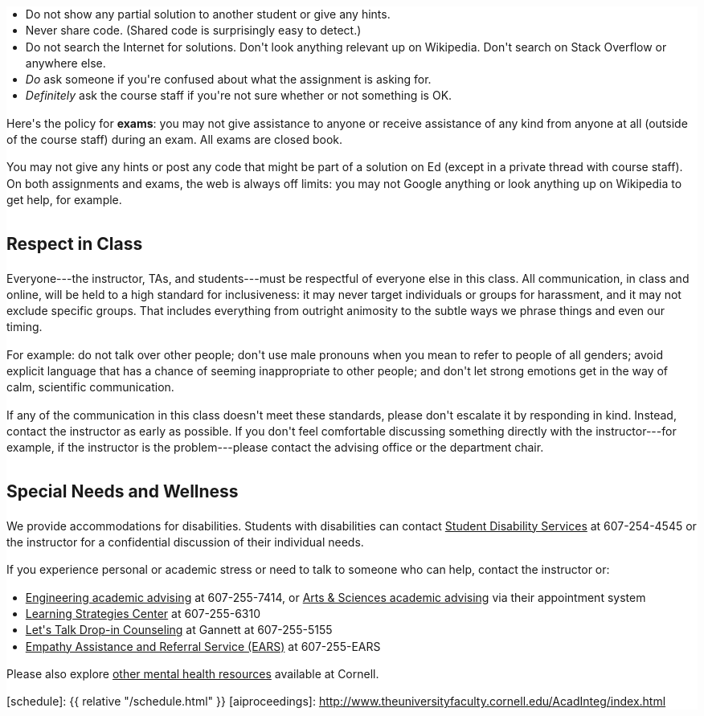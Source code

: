 * Do not show any partial solution to another student or give any hints.
* Never share code. (Shared code is surprisingly easy to detect.)
* Do not search the Internet for solutions. Don't look anything relevant up on Wikipedia. Don't search on Stack Overflow or anywhere else.
* *Do* ask someone if you're confused about what the assignment is asking for.
* *Definitely* ask the course staff if you're not sure whether or not something is OK.

Here's the policy for **exams**: you may not give assistance to anyone or receive assistance of any kind from anyone at all (outside of the course staff) during an exam. All exams are closed book.

You may not give any hints or post any code that might be part of a solution on Ed (except in a private thread with course staff).
On both assignments and exams, the web is always off limits: you may not Google anything or look anything up on Wikipedia to get help, for example.

## Respect in Class

Everyone---the instructor, TAs, and students---must be respectful of everyone else in this class. All communication, in class and online, will be held to a high standard for inclusiveness: it may never target individuals or groups for harassment, and it may not exclude specific groups. That includes everything from outright animosity to the subtle ways we phrase things and even our timing.

For example: do not talk over other people; don't use male pronouns when you mean to refer to people of all genders; avoid explicit language that has a chance of seeming inappropriate to other people; and don't let strong emotions get in the way of calm, scientific communication.

If any of the communication in this class doesn't meet these standards, please don't escalate it by responding in kind. Instead, contact the instructor as early as possible. If you don't feel comfortable discussing something directly with the instructor---for example, if the instructor is the problem---please contact the advising office or the department chair.

## Special Needs and Wellness

We provide accommodations for disabilities.
Students with disabilities can contact <a href="http://sds.cornell.edu">Student Disability Services</a> at
607-254-4545 or the instructor for a confidential discussion of their
individual needs.

If you experience personal or academic stress or need to talk to someone who can help, contact the instructor or:

- [Engineering academic advising][eng-adv] at 607-255-7414, or [Arts & Sciences academic advising][as-adv] via their appointment system
- [Learning Strategies Center][lsc] at 607-255-6310
- [Let's Talk Drop-in Counseling][letstalk] at Gannett at 607-255-5155
- [Empathy Assistance and Referral Service (EARS)][ears] at 607-255-EARS

Please also explore [other mental health resources][mentalhealth] available at Cornell.

[eng-adv]: https://www.engineering.cornell.edu/students/undergraduate-students/advising
[lsc]: http://lsc.sas.cornell.edu
[letstalk]: http://www.gannett.cornell.edu/LetsTalk
[ears]: http://ears.dos.cornell.edu
[as-adv]: https://as.cornell.edu/advising
[mentalhealth]: https://mentalhealth.cornell.edu


[ed]: https://edstem.org/us/courses/9227/discussion/
[gradescope]: https://www.gradescope.com/courses/297449
[rsrc]: resources.html
[schedule]: {{ relative "/schedule.html" }}
[aiproceedings]: http://www.theuniversityfaculty.cornell.edu/AcadInteg/index.html